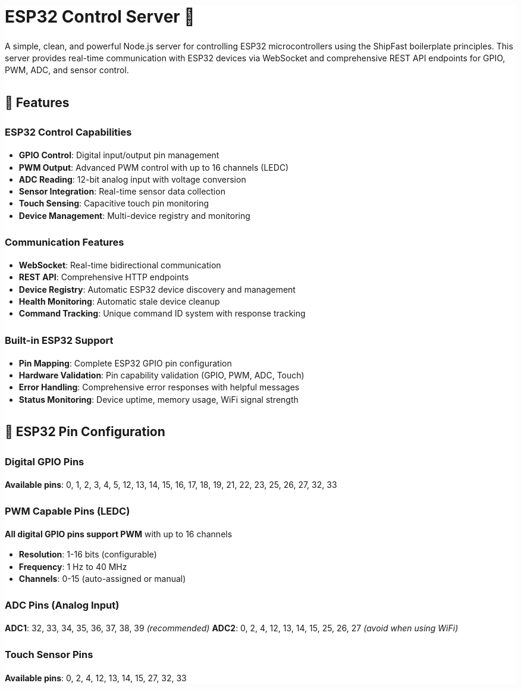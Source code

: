 # ESP32 Control Server 🚀

A simple, clean, and powerful Node.js server for controlling ESP32 microcontrollers using the ShipFast boilerplate principles. This server provides real-time communication with ESP32 devices via WebSocket and comprehensive REST API endpoints for GPIO, PWM, ADC, and sensor control.

## 🌟 Features

### ESP32 Control Capabilities
- **GPIO Control**: Digital input/output pin management
- **PWM Output**: Advanced PWM control with up to 16 channels (LEDC)
- **ADC Reading**: 12-bit analog input with voltage conversion
- **Sensor Integration**: Real-time sensor data collection
- **Touch Sensing**: Capacitive touch pin monitoring
- **Device Management**: Multi-device registry and monitoring

### Communication Features
- **WebSocket**: Real-time bidirectional communication
- **REST API**: Comprehensive HTTP endpoints
- **Device Registry**: Automatic ESP32 device discovery and management
- **Health Monitoring**: Automatic stale device cleanup
- **Command Tracking**: Unique command ID system with response tracking

### Built-in ESP32 Support
- **Pin Mapping**: Complete ESP32 GPIO pin configuration
- **Hardware Validation**: Pin capability validation (GPIO, PWM, ADC, Touch)
- **Error Handling**: Comprehensive error responses with helpful messages
- **Status Monitoring**: Device uptime, memory usage, WiFi signal strength

## 🔧 ESP32 Pin Configuration

### Digital GPIO Pins
**Available pins**: 0, 1, 2, 3, 4, 5, 12, 13, 14, 15, 16, 17, 18, 19, 21, 22, 23, 25, 26, 27, 32, 33

### PWM Capable Pins (LEDC)
**All digital GPIO pins support PWM** with up to 16 channels
- **Resolution**: 1-16 bits (configurable)
- **Frequency**: 1 Hz to 40 MHz
- **Channels**: 0-15 (auto-assigned or manual)

### ADC Pins (Analog Input)
**ADC1**: 32, 33, 34, 35, 36, 37, 38, 39 *(recommended)*
**ADC2**: 0, 2, 4, 12, 13, 14, 15, 25, 26, 27 *(avoid when using WiFi)*

### Touch Sensor Pins
**Available pins**: 0, 2, 4, 12, 13, 14, 15, 27, 32, 33
